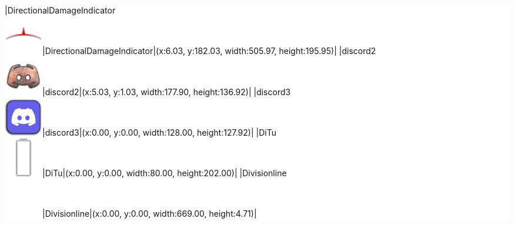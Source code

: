 |DirectionalDamageIndicator<br><img class="img-fluid" width="64" height="64" src="../../images/sprites/DirectionalDamageIndicator.png">|DirectionalDamageIndicator|(x:6.03, y:182.03, width:505.97, height:195.95)|
|discord2<br><img class="img-fluid" width="64" height="64" src="../../images/sprites/discord2.png">|discord2|(x:5.03, y:1.03, width:177.90, height:136.92)|
|discord3<br><img class="img-fluid" width="64" height="64" src="../../images/sprites/discord3.png">|discord3|(x:0.00, y:0.00, width:128.00, height:127.92)|
|DiTu<br><img class="img-fluid" width="64" height="64" src="../../images/sprites/DiTu.png">|DiTu|(x:0.00, y:0.00, width:80.00, height:202.00)|
|Divisionline<br><img class="img-fluid" width="64" height="64" src="../../images/sprites/Divisionline.png">|Divisionline|(x:0.00, y:0.00, width:669.00, height:4.71)|